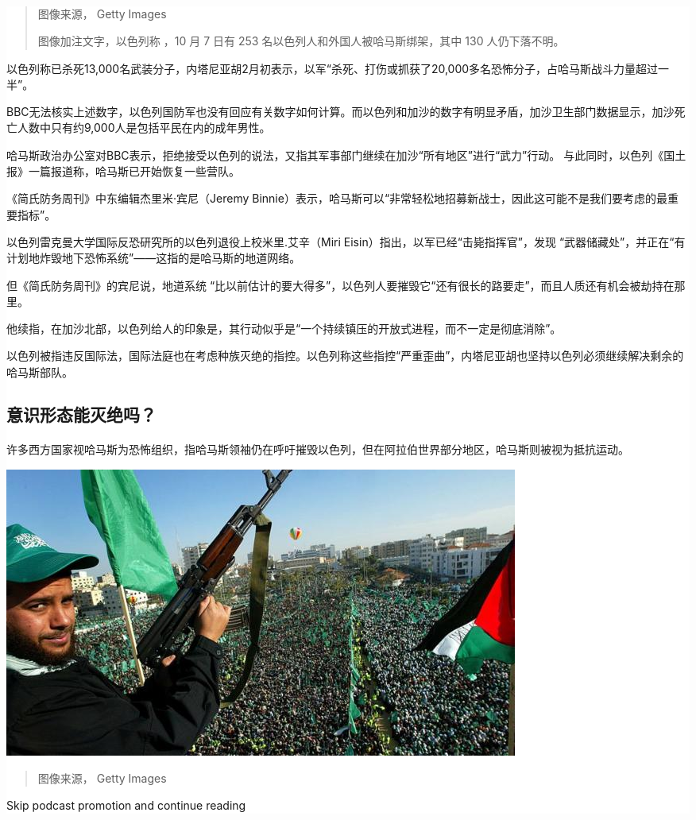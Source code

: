 > 图像来源，  Getty Images
>
> 图像加注文字，以色列称 ，10 月 7 日有 253 名以色列人和外国人被哈马斯绑架，其中 130 人仍下落不明。

以色列称已杀死13,000名武装分子，内塔尼亚胡2月初表示，以军“杀死、打伤或抓获了20,000多名恐怖分子，占哈马斯战斗力量超过一半”。

BBC无法核实上述数字，以色列国防军也没有回应有关数字如何计算。而以色列和加沙的数字有明显矛盾，加沙卫生部门数据显示，加沙死亡人数中只有约9,000人是包括平民在内的成年男性。

哈马斯政治办公室对BBC表示，拒绝接受以色列的说法，又指其军事部门继续在加沙“所有地区”进行“武力”行动。 与此同时，以色列《国土报》一篇报道称，哈马斯已开始恢复一些营队。

《简氏防务周刊》中东编辑杰里米·宾尼（Jeremy Binnie）表示，哈马斯可以“非常轻松地招募新战士，因此这可能不是我们要考虑的最重要指标”。

以色列雷克曼大学国际反恐研究所的以色列退役上校米里.艾辛（Miri Eisin）指出，以军已经“击毙指挥官”，发现 “武器储藏处”，并正在“有计划地炸毁地下恐怖系统”——这指的是哈马斯的地道网络。

但《简氏防务周刊》的宾尼说，地道系统 “比以前估计的要大得多”，以色列人要摧毁它“还有很长的路要走”，而且人质还有机会被劫持在那里。

他续指，在加沙北部，以色列给人的印象是，其行动似乎是“一个持续镇压的开放式进程，而不一定是彻底消除”。

以色列被指违反国际法，国际法庭也在考虑种族灭绝的指控。以色列称这些指控“严重歪曲”，内塔尼亚胡也坚持以色列必须继续解决剩余的哈马斯部队。

##  意识形态能灭绝吗？

许多西方国家视哈马斯为恐怖组织，指哈马斯领袖仍在呼吁摧毁以色列，但在阿拉伯世界部分地区，哈马斯则被视为抵抗运动。

![。](_132774696_hamas_2007_getty.jpg)

> 图像来源，  Getty Images

Skip podcast promotion and continue reading

